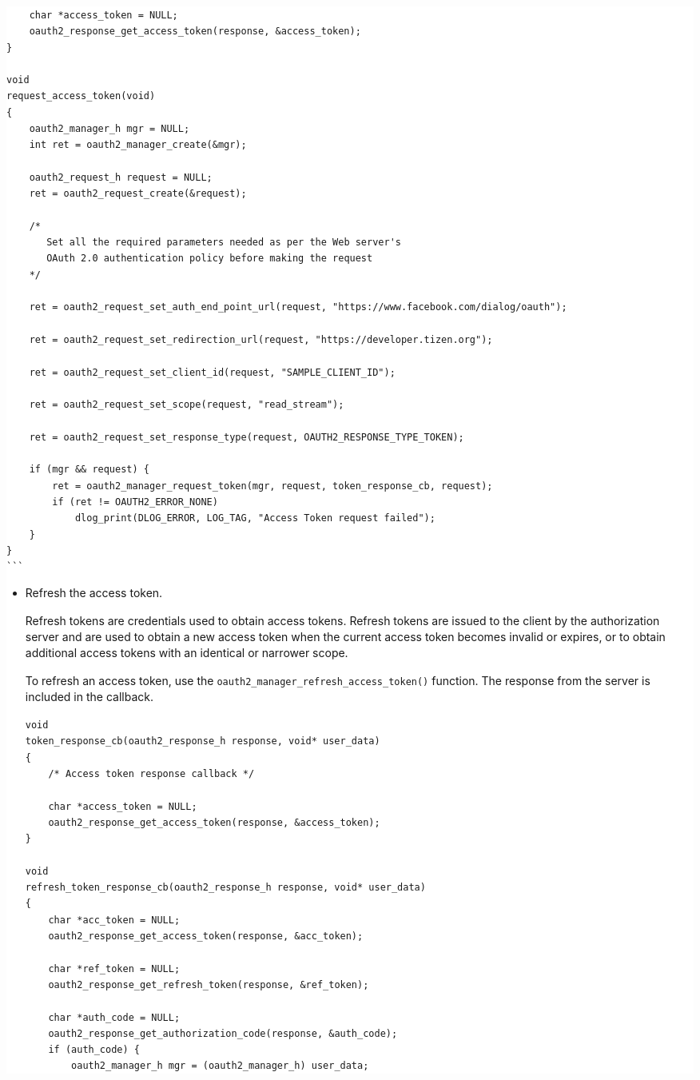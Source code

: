         char *access_token = NULL;
        oauth2_response_get_access_token(response, &access_token);
    }

    void
    request_access_token(void)
    {
        oauth2_manager_h mgr = NULL;
        int ret = oauth2_manager_create(&mgr);

        oauth2_request_h request = NULL;
        ret = oauth2_request_create(&request);

        /*
           Set all the required parameters needed as per the Web server's
           OAuth 2.0 authentication policy before making the request
        */

        ret = oauth2_request_set_auth_end_point_url(request, "https://www.facebook.com/dialog/oauth");

        ret = oauth2_request_set_redirection_url(request, "https://developer.tizen.org");

        ret = oauth2_request_set_client_id(request, "SAMPLE_CLIENT_ID");

        ret = oauth2_request_set_scope(request, "read_stream");

        ret = oauth2_request_set_response_type(request, OAUTH2_RESPONSE_TYPE_TOKEN);

        if (mgr && request) {
            ret = oauth2_manager_request_token(mgr, request, token_response_cb, request);
            if (ret != OAUTH2_ERROR_NONE)
                dlog_print(DLOG_ERROR, LOG_TAG, "Access Token request failed");
        }
    }
    ```

- Refresh the access token.

  Refresh tokens are credentials used to obtain access tokens. Refresh tokens are issued to the client by the authorization server and are used to obtain a new access token when the current access token becomes invalid or expires, or to obtain additional access tokens with an identical or narrower scope.

  To refresh an access token, use the `oauth2_manager_refresh_access_token()` function. The response from the server is included in the callback.

  ```
  void
  token_response_cb(oauth2_response_h response, void* user_data)
  {
      /* Access token response callback */

      char *access_token = NULL;
      oauth2_response_get_access_token(response, &access_token);
  }

  void
  refresh_token_response_cb(oauth2_response_h response, void* user_data)
  {
      char *acc_token = NULL;
      oauth2_response_get_access_token(response, &acc_token);

      char *ref_token = NULL;
      oauth2_response_get_refresh_token(response, &ref_token);

      char *auth_code = NULL;
      oauth2_response_get_authorization_code(response, &auth_code);
      if (auth_code) {
          oauth2_manager_h mgr = (oauth2_manager_h) user_data;

  ```